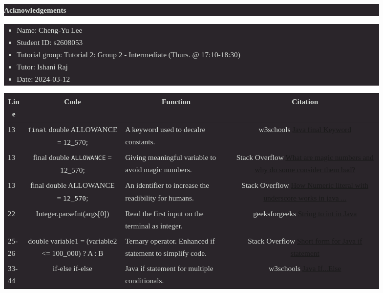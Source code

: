 # Acknowledgements #

- Name: Cheng-Yu Lee
- Student ID: s2608053
- Tutorial group: Tutorial 2: Group 2 - Intermediate (Thurs. @ 17:10-18:30)
- Tutor: Ishani Raj
- Date: 2024-03-12


| Line  |                       Code                        | Function                                                  |                                                                                               Citation                                                                                                |
|-------|:-------------------------------------------------:|-----------------------------------------------------------|:-----------------------------------------------------------------------------------------------------------------------------------------------------------------------------------------------------:|
| 13    |                       `final` double ALLOWANCE = 12_570;                        | A keyword used to decalre constants.                      |                                                         w3schools [Java final Keyword](https://www.w3schools.com/java/ref_keyword_final.asp)                                                          |
| 13    |         final double `ALLOWANCE` = 12_570;          | Giving meaningful variable to avoid magic numbers.        |           Stack Overflow    [What are magic numbers and why do some consider them bad?](https://stackoverflow.com/questions/47882/what-are-magic-numbers-and-why-do-some-consider-them-bad)           |
| 13    |                       final double ALLOWANCE = `12_570`;                       | An identifier to increase the readibility for humans.     | Stack Overflow [How Numeric literal with underscore works in java ...](https://stackoverflow.com/questions/19806632/how-numeric-literal-with-underscore-works-in-java-and-why-it-was-added-as-part-o) |
| 22    |             Integer.parseInt(args[0])             | Read the first input on the terminal as integer.          |                                              geeksforgeeks [String to int in Java](https://www.geeksforgeeks.org/how-to-convert-string-to-int-in-java/)                                               |
| 25-26 | double variable1 = (variable2 <= 100_000) ? A : B | Ternary operator. Enhanced if statement to simplify code. |                                    Stack Overflow [Short form for Java if statement](https://stackoverflow.com/questions/8898590/short-form-for-java-if-statement)                                    |
| 33-44 |                  if-else if-else                  | Java if statement for multiple conditionals.                                          |                                                                                     w3schools [Java If...Else](https://www.w3schools.com/java/java_conditions.asp)                                                                                      |





<STYLE>
* { /* Don't leave any empty lines or IntelliJ might not render correctly */
  /* Text size */
  font-size:   1.1rem;
  /*font-size:   1.2rem;*/
  /* Zenburn dark theme */
  background-color: #2A252A;
  color:            #D5DAD5;
  /* One Dark theme */
  /*background-color: #282C34;
  color:            #ABB2BF;*/
  /* white-ish on dull blue-ish */
  /*background-color: DarkSlateGray;
    color:            AntiqueWhite;*/
  /* white on black */
  /*background-color: black;
  color: white;*/
  /* black on white */
  /*background-color: white;
  color: black;*/
  /* nearly black on bright yellow */
  /*background-color: #FFFFAA;
  color:            #080808;*/
  /* black on bright blue */  
  /*background-color: #99CCFF;
  color:            black;*/
}
body {
  /* width of the text column */
  width: 80%;
  /* line spacing */
  line-height: 180%;
  /*line-height: 200%;*/
  /* Font styles: */
  /* Default sans serif */
  /*font-family: sans-serif;*/
  /* Default serif */
  font-family: serif;
  /* Specific font with generic fall-back */